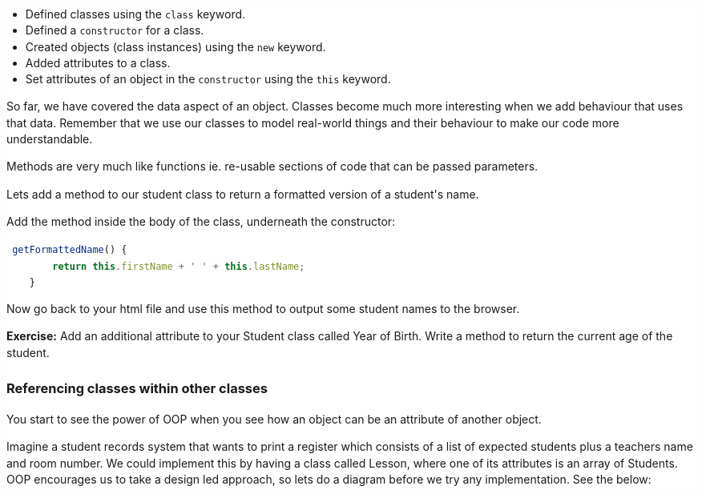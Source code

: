 - Defined classes using the `class` keyword.
- Defined a `constructor` for a class.
- Created objects (class instances) using the `new` keyword.
- Added attributes to a class.
- Set attributes of an object in the `constructor` using the `this` keyword.

So far, we have covered the data aspect of an object. Classes become much more interesting when we add behaviour that uses that data. Remember that we use our classes to model real-world things and their behaviour to make our code more understandable.

Methods are very much like functions ie. re-usable sections of code that can be passed parameters.  

Lets add a method to our student class to return a formatted version of a student's name.

Add the method inside the body of the class, underneath the constructor:

```js
 getFormattedName() {
        return this.firstName + ' ' + this.lastName;
    }
```

Now go back to your html file and use this method to output some student names to the browser.

**Exercise:** Add an additional attribute to your Student class called Year of Birth.  Write a method to return the current age of the student.


### Referencing classes within other classes

You start to see the power of OOP when you see how an object can be an attribute of another object.

Imagine a student records system that wants to print a register which consists of a list of expected students plus a teachers name and room number. We could implement this by having a class called Lesson, where one of its attributes is an array of Students.  OOP encourages us to take a design led approach, so lets do a diagram before we try any implementation.  See the below:
